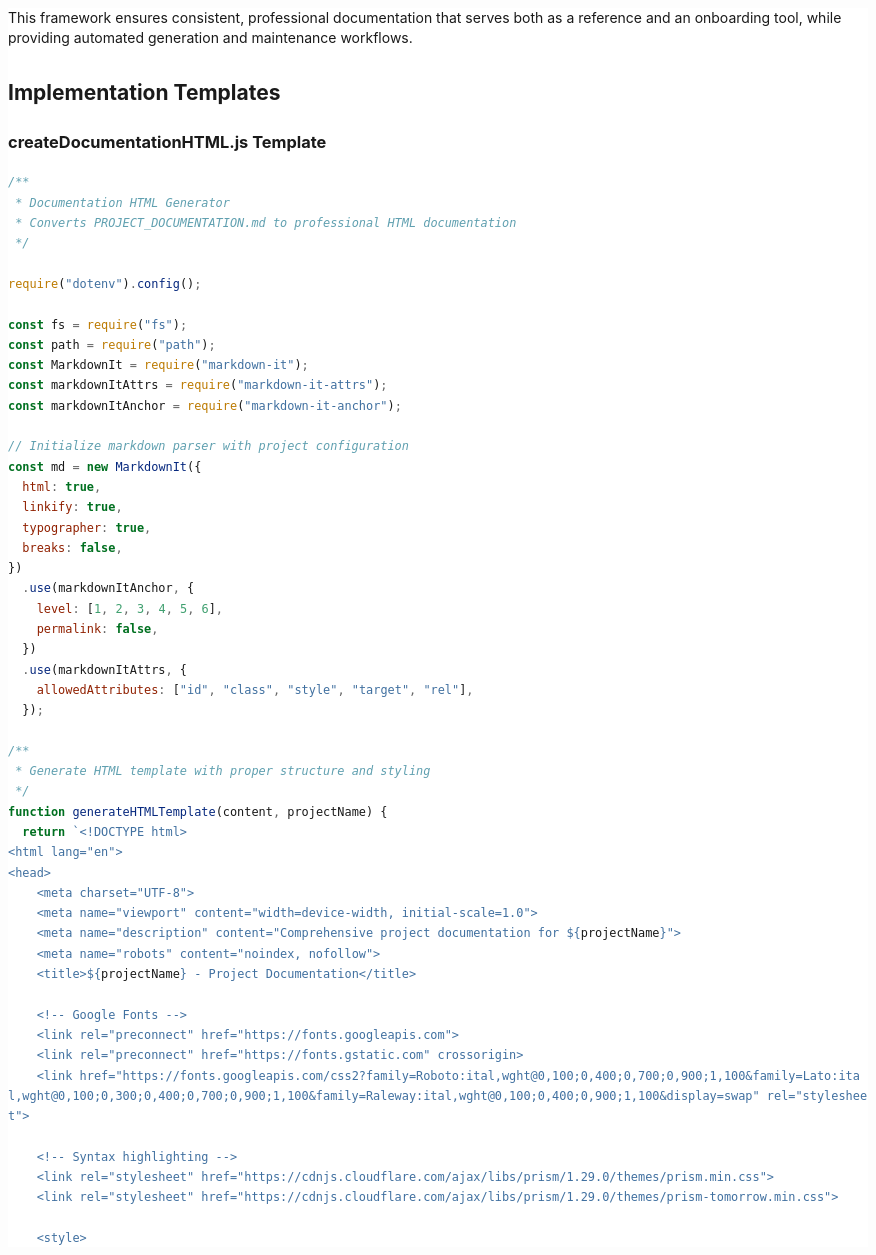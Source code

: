 This framework ensures consistent, professional documentation that serves both as a reference and an onboarding tool, while providing automated generation and maintenance workflows.

## Implementation Templates

### createDocumentationHTML.js Template

```javascript
/**
 * Documentation HTML Generator
 * Converts PROJECT_DOCUMENTATION.md to professional HTML documentation
 */

require("dotenv").config();

const fs = require("fs");
const path = require("path");
const MarkdownIt = require("markdown-it");
const markdownItAttrs = require("markdown-it-attrs");
const markdownItAnchor = require("markdown-it-anchor");

// Initialize markdown parser with project configuration
const md = new MarkdownIt({
  html: true,
  linkify: true,
  typographer: true,
  breaks: false,
})
  .use(markdownItAnchor, {
    level: [1, 2, 3, 4, 5, 6],
    permalink: false,
  })
  .use(markdownItAttrs, {
    allowedAttributes: ["id", "class", "style", "target", "rel"],
  });

/**
 * Generate HTML template with proper structure and styling
 */
function generateHTMLTemplate(content, projectName) {
  return `<!DOCTYPE html>
<html lang="en">
<head>
    <meta charset="UTF-8">
    <meta name="viewport" content="width=device-width, initial-scale=1.0">
    <meta name="description" content="Comprehensive project documentation for ${projectName}">
    <meta name="robots" content="noindex, nofollow">
    <title>${projectName} - Project Documentation</title>

    <!-- Google Fonts -->
    <link rel="preconnect" href="https://fonts.googleapis.com">
    <link rel="preconnect" href="https://fonts.gstatic.com" crossorigin>
    <link href="https://fonts.googleapis.com/css2?family=Roboto:ital,wght@0,100;0,400;0,700;0,900;1,100&family=Lato:ital,wght@0,100;0,300;0,400;0,700;0,900;1,100&family=Raleway:ital,wght@0,100;0,400;0,900;1,100&display=swap" rel="stylesheet">

    <!-- Syntax highlighting -->
    <link rel="stylesheet" href="https://cdnjs.cloudflare.com/ajax/libs/prism/1.29.0/themes/prism.min.css">
    <link rel="stylesheet" href="https://cdnjs.cloudflare.com/ajax/libs/prism/1.29.0/themes/prism-tomorrow.min.css">

    <style>
```